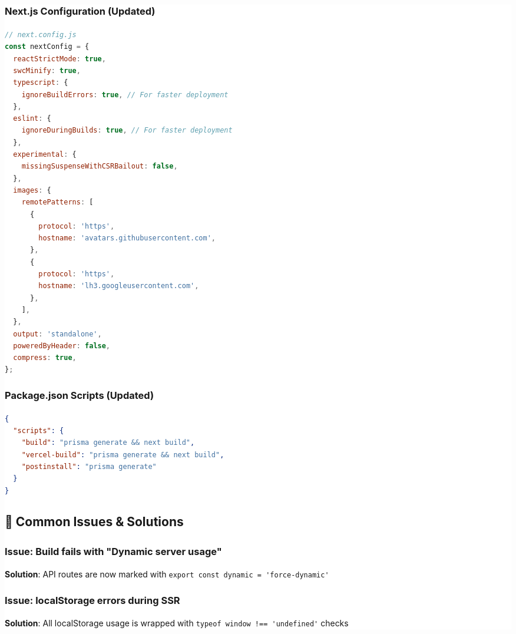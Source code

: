 ### Next.js Configuration (Updated)
```javascript
// next.config.js
const nextConfig = {
  reactStrictMode: true,
  swcMinify: true,
  typescript: {
    ignoreBuildErrors: true, // For faster deployment
  },
  eslint: {
    ignoreDuringBuilds: true, // For faster deployment
  },
  experimental: {
    missingSuspenseWithCSRBailout: false,
  },
  images: {
    remotePatterns: [
      {
        protocol: 'https',
        hostname: 'avatars.githubusercontent.com',
      },
      {
        protocol: 'https',
        hostname: 'lh3.googleusercontent.com',
      },
    ],
  },
  output: 'standalone',
  poweredByHeader: false,
  compress: true,
};
```

### Package.json Scripts (Updated)
```json
{
  "scripts": {
    "build": "prisma generate && next build",
    "vercel-build": "prisma generate && next build",
    "postinstall": "prisma generate"
  }
}
```

## 🐛 Common Issues & Solutions

### Issue: Build fails with "Dynamic server usage"
**Solution**: API routes are now marked with `export const dynamic = 'force-dynamic'`

### Issue: localStorage errors during SSR
**Solution**: All localStorage usage is wrapped with `typeof window !== 'undefined'` checks
